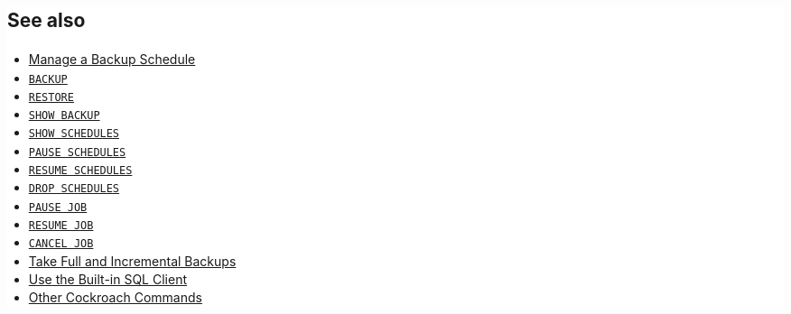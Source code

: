 ## See also

- [Manage a Backup Schedule](manage-a-backup-schedule.html)
- [`BACKUP`](backup.html)
- [`RESTORE`](restore.html)
- [`SHOW BACKUP`](show-backup.html)
- [`SHOW SCHEDULES`](show-schedules.html)
- [`PAUSE SCHEDULES`](pause-schedules.html)
- [`RESUME SCHEDULES`](resume-schedules.html)
- [`DROP SCHEDULES`](drop-schedules.html)
- [`PAUSE JOB`](pause-job.html)
- [`RESUME JOB`](pause-job.html)
- [`CANCEL JOB`](cancel-job.html)
- [Take Full and Incremental Backups](take-full-and-incremental-backups.html)
- [Use the Built-in SQL Client](cockroach-sql.html)
- [Other Cockroach Commands](cockroach-commands.html)
